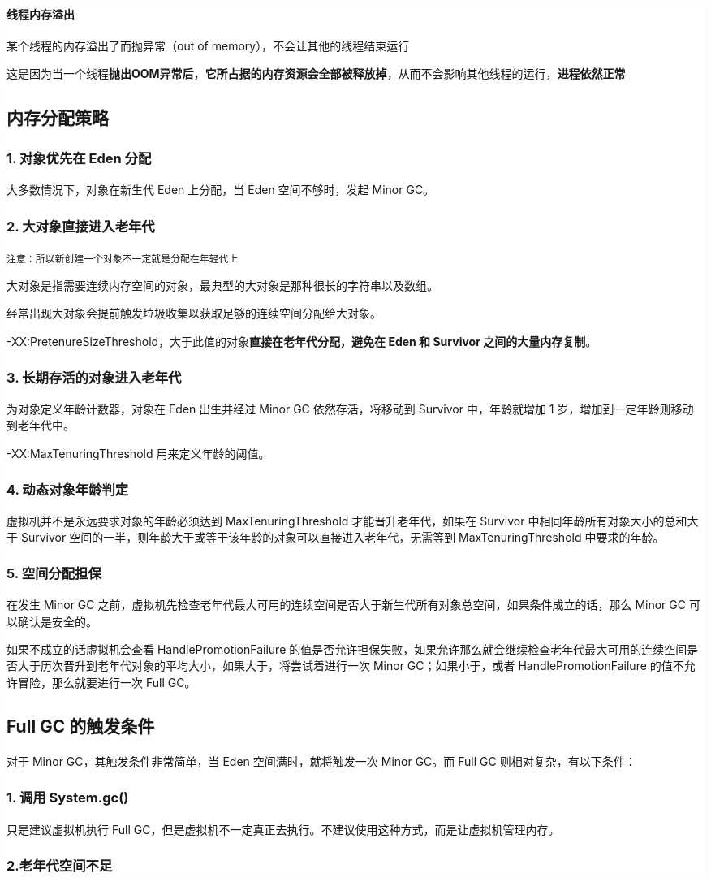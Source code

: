 

#### 线程内存溢出

某个线程的内存溢出了而抛异常（out of memory），不会让其他的线程结束运行

这是因为当一个线程**抛出OOM异常后**，**它所占据的内存资源会全部被释放掉**，从而不会影响其他线程的运行，**进程依然正常**



## 内存分配策略

### 1. 对象优先在 Eden 分配

大多数情况下，对象在新生代 Eden 上分配，当 Eden 空间不够时，发起 Minor GC。

### 2. 大对象直接进入老年代

`注意：所以新创建一个对象不一定就是分配在年轻代上`

大对象是指需要连续内存空间的对象，最典型的大对象是那种很长的字符串以及数组。

经常出现大对象会提前触发垃圾收集以获取足够的连续空间分配给大对象。

-XX:PretenureSizeThreshold，大于此值的对象**直接在老年代分配，避免在 Eden 和 Survivor 之间的大量内存复制**。

### 3. 长期存活的对象进入老年代

为对象定义年龄计数器，对象在 Eden 出生并经过 Minor GC 依然存活，将移动到 Survivor 中，年龄就增加 1 岁，增加到一定年龄则移动到老年代中。

-XX:MaxTenuringThreshold 用来定义年龄的阈值。

### 4. 动态对象年龄判定

虚拟机并不是永远要求对象的年龄必须达到 MaxTenuringThreshold 才能晋升老年代，如果在 Survivor 中相同年龄所有对象大小的总和大于 Survivor 空间的一半，则年龄大于或等于该年龄的对象可以直接进入老年代，无需等到 MaxTenuringThreshold 中要求的年龄。

### 5. 空间分配担保

在发生 Minor GC 之前，虚拟机先检查老年代最大可用的连续空间是否大于新生代所有对象总空间，如果条件成立的话，那么 Minor GC 可以确认是安全的。

如果不成立的话虚拟机会查看 HandlePromotionFailure 的值是否允许担保失败，如果允许那么就会继续检查老年代最大可用的连续空间是否大于历次晋升到老年代对象的平均大小，如果大于，将尝试着进行一次 Minor GC；如果小于，或者 HandlePromotionFailure 的值不允许冒险，那么就要进行一次 Full GC。





## Full GC 的触发条件

对于 Minor GC，其触发条件非常简单，当 Eden 空间满时，就将触发一次 Minor GC。而 Full GC 则相对复杂，有以下条件：

### 1. 调用 System.gc()

只是建议虚拟机执行 Full GC，但是虚拟机不一定真正去执行。不建议使用这种方式，而是让虚拟机管理内存。



### 2.老年代空间不足
